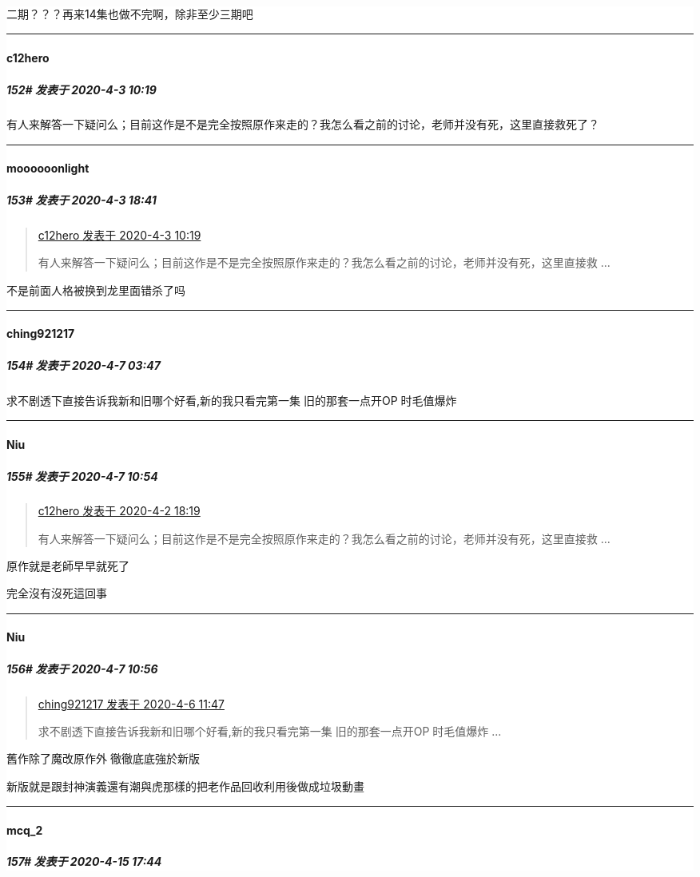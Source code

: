 二期？？？再来14集也做不完啊，除非至少三期吧

*****

####  c12hero  
##### 152#       发表于 2020-4-3 10:19

有人来解答一下疑问么；目前这作是不是完全按照原作来走的？我怎么看之前的讨论，老师并没有死，这里直接救死了？

*****

####  moooooonlight  
##### 153#       发表于 2020-4-3 18:41

<blockquote><a href="httphttps://bbs.saraba1st.com/2b/forum.php?mod=redirect&amp;goto=findpost&amp;pid=46964173&amp;ptid=1589993" target="_blank">c12hero 发表于 2020-4-3 10:19</a>

有人来解答一下疑问么；目前这作是不是完全按照原作来走的？我怎么看之前的讨论，老师并没有死，这里直接救 ...</blockquote>
不是前面人格被换到龙里面错杀了吗

*****

####  ching921217  
##### 154#       发表于 2020-4-7 03:47

求不剧透下直接告诉我新和旧哪个好看,新的我只看完第一集 旧的那套一点开OP 时毛值爆炸

*****

####  Niu  
##### 155#       发表于 2020-4-7 10:54

<blockquote><a href="httphttps://bbs.saraba1st.com/2b/forum.php?mod=redirect&amp;goto=findpost&amp;pid=46964173&amp;ptid=1589993" target="_blank">c12hero 发表于 2020-4-2 18:19</a>

有人来解答一下疑问么；目前这作是不是完全按照原作来走的？我怎么看之前的讨论，老师并没有死，这里直接救 ...</blockquote>
原作就是老師早早就死了

完全沒有沒死這回事

*****

####  Niu  
##### 156#       发表于 2020-4-7 10:56

<blockquote><a href="httphttps://bbs.saraba1st.com/2b/forum.php?mod=redirect&amp;goto=findpost&amp;pid=46999326&amp;ptid=1589993" target="_blank">ching921217 发表于 2020-4-6 11:47</a>

求不剧透下直接告诉我新和旧哪个好看,新的我只看完第一集 旧的那套一点开OP 时毛值爆炸 ...</blockquote>
舊作除了魔改原作外 徹徹底底強於新版

新版就是跟封神演義還有潮與虎那樣的把老作品回收利用後做成垃圾動畫

*****

####  mcq_2  
##### 157#       发表于 2020-4-15 17:44

